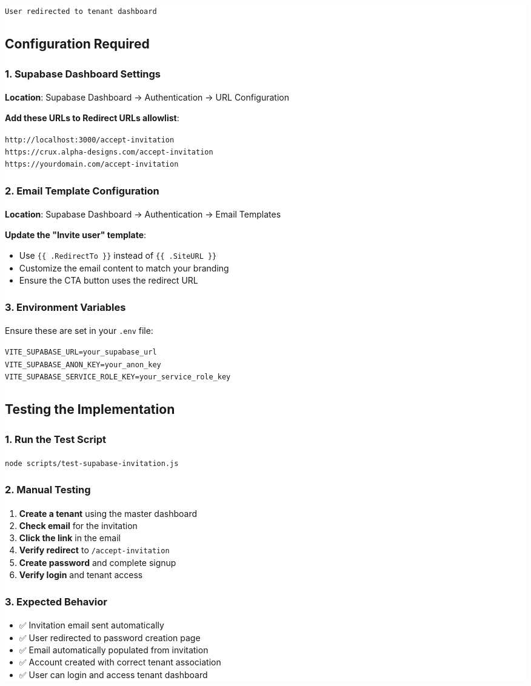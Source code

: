 ```
User redirected to tenant dashboard
```

## Configuration Required

### 1. Supabase Dashboard Settings
**Location**: Supabase Dashboard → Authentication → URL Configuration

**Add these URLs to Redirect URLs allowlist**:
```
http://localhost:3000/accept-invitation
https://crux.alpha-designs.com/accept-invitation
https://yourdomain.com/accept-invitation
```

### 2. Email Template Configuration
**Location**: Supabase Dashboard → Authentication → Email Templates

**Update the "Invite user" template**:
- Use `{{ .RedirectTo }}` instead of `{{ .SiteURL }}`
- Customize the email content to match your branding
- Ensure the CTA button uses the redirect URL

### 3. Environment Variables
Ensure these are set in your `.env` file:
```env
VITE_SUPABASE_URL=your_supabase_url
VITE_SUPABASE_ANON_KEY=your_anon_key
VITE_SUPABASE_SERVICE_ROLE_KEY=your_service_role_key
```

## Testing the Implementation

### 1. Run the Test Script
```bash
node scripts/test-supabase-invitation.js
```

### 2. Manual Testing
1. **Create a tenant** using the master dashboard
2. **Check email** for the invitation
3. **Click the link** in the email
4. **Verify redirect** to `/accept-invitation`
5. **Create password** and complete signup
6. **Verify login** and tenant access

### 3. Expected Behavior
- ✅ Invitation email sent automatically
- ✅ User redirected to password creation page
- ✅ Email automatically populated from invitation
- ✅ Account created with correct tenant association
- ✅ User can login and access tenant dashboard
